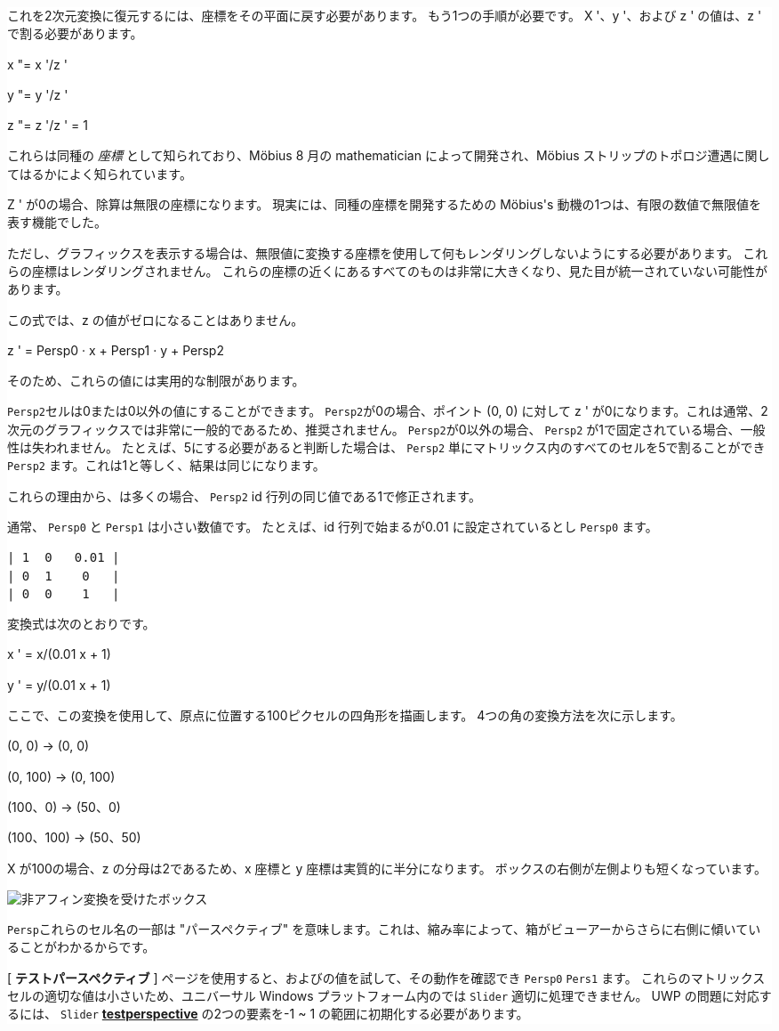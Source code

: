 これを2次元変換に復元するには、座標をその平面に戻す必要があります。 もう1つの手順が必要です。 X '、y '、および z ' の値は、z ' で割る必要があります。

x "= x '/z '

y "= y '/z '

z "= z '/z ' = 1

これらは同種の *座標* として知られており、Möbius 8 月の mathematician によって開発され、Möbius ストリップのトポロジ遭遇に関してはるかによく知られています。

Z ' が0の場合、除算は無限の座標になります。 現実には、同種の座標を開発するための Möbius's 動機の1つは、有限の数値で無限値を表す機能でした。

ただし、グラフィックスを表示する場合は、無限値に変換する座標を使用して何もレンダリングしないようにする必要があります。 これらの座標はレンダリングされません。 これらの座標の近くにあるすべてのものは非常に大きくなり、見た目が統一されていない可能性があります。

この式では、z の値がゼロになることはありません。

z ' = Persp0 · x + Persp1 · y + Persp2

そのため、これらの値には実用的な制限があります。 

`Persp2`セルは0または0以外の値にすることができます。 `Persp2`が0の場合、ポイント (0, 0) に対して z ' が0になります。これは通常、2次元のグラフィックスでは非常に一般的であるため、推奨されません。 `Persp2`が0以外の場合、 `Persp2` が1で固定されている場合、一般性は失われません。 たとえば、5にする必要があると判断した場合は、 `Persp2` 単にマトリックス内のすべてのセルを5で割ることができ `Persp2` ます。これは1と等しく、結果は同じになります。

これらの理由から、は多くの場合、 `Persp2` id 行列の同じ値である1で修正されます。

通常、 `Persp0` と `Persp1` は小さい数値です。 たとえば、id 行列で始まるが0.01 に設定されているとし `Persp0` ます。

<pre>
| 1  0   0.01 |
| 0  1    0   |
| 0  0    1   |
</pre>

変換式は次のとおりです。

x ' = x/(0.01 x + 1)

y ' = y/(0.01 x + 1)

ここで、この変換を使用して、原点に位置する100ピクセルの四角形を描画します。 4つの角の変換方法を次に示します。

(0, 0) → (0, 0)

(0, 100) → (0, 100)

(100、0) → (50、0)

(100、100) → (50、50)

X が100の場合、z の分母は2であるため、x 座標と y 座標は実質的に半分になります。 ボックスの右側が左側よりも短くなっています。

![非アフィン変換を受けたボックス](non-affine-images/nonaffinetransform.png)

`Persp`これらのセル名の一部は "パースペクティブ" を意味します。これは、縮み率によって、箱がビューアーからさらに右側に傾いていることがわかるからです。

[ **テストパースペクティブ** ] ページを使用すると、およびの値を試して、その動作を確認でき `Persp0` `Pers1` ます。 これらのマトリックスセルの適切な値は小さいため、ユニバーサル Windows プラットフォーム内のでは `Slider` 適切に処理できません。 UWP の問題に対応するには、 `Slider` [**testperspective**](https://github.com/xamarin/xamarin-forms-samples/blob/master/SkiaSharpForms/Demos/Demos/SkiaSharpFormsDemos/Transforms/TestPerspectivePage.xaml) の2つの要素を-1 ~ 1 の範囲に初期化する必要があります。
